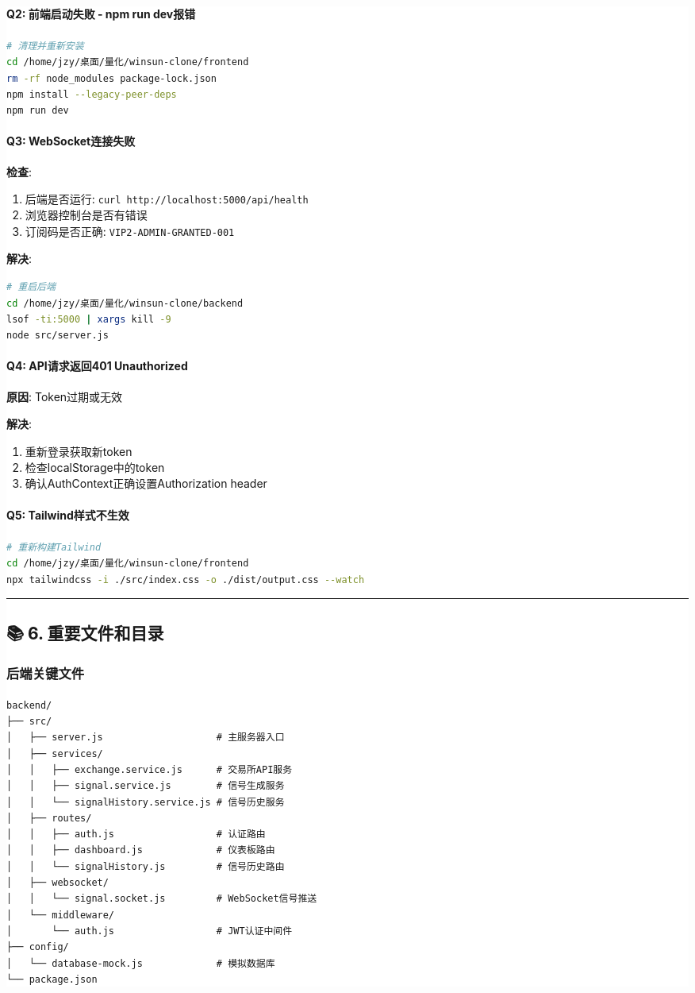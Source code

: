 #### Q2: 前端启动失败 - npm run dev报错

```bash
# 清理并重新安装
cd /home/jzy/桌面/量化/winsun-clone/frontend
rm -rf node_modules package-lock.json
npm install --legacy-peer-deps
npm run dev
```

#### Q3: WebSocket连接失败

**检查**:
1. 后端是否运行: `curl http://localhost:5000/api/health`
2. 浏览器控制台是否有错误
3. 订阅码是否正确: `VIP2-ADMIN-GRANTED-001`

**解决**:
```bash
# 重启后端
cd /home/jzy/桌面/量化/winsun-clone/backend
lsof -ti:5000 | xargs kill -9
node src/server.js
```

#### Q4: API请求返回401 Unauthorized

**原因**: Token过期或无效

**解决**:
1. 重新登录获取新token
2. 检查localStorage中的token
3. 确认AuthContext正确设置Authorization header

#### Q5: Tailwind样式不生效

```bash
# 重新构建Tailwind
cd /home/jzy/桌面/量化/winsun-clone/frontend
npx tailwindcss -i ./src/index.css -o ./dist/output.css --watch
```

---

## 📚 6. 重要文件和目录

### 后端关键文件

```
backend/
├── src/
│   ├── server.js                    # 主服务器入口
│   ├── services/
│   │   ├── exchange.service.js      # 交易所API服务
│   │   ├── signal.service.js        # 信号生成服务
│   │   └── signalHistory.service.js # 信号历史服务
│   ├── routes/
│   │   ├── auth.js                  # 认证路由
│   │   ├── dashboard.js             # 仪表板路由
│   │   └── signalHistory.js         # 信号历史路由
│   ├── websocket/
│   │   └── signal.socket.js         # WebSocket信号推送
│   └── middleware/
│       └── auth.js                  # JWT认证中间件
├── config/
│   └── database-mock.js             # 模拟数据库
└── package.json
```